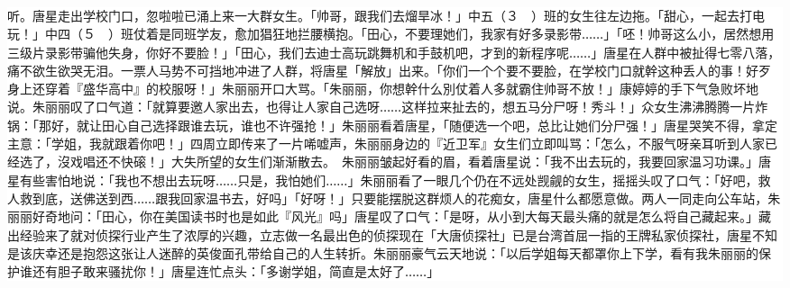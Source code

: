 听。唐星走出学校门口，忽啦啦已涌上来一大群女生。「帅哥，跟我们去熘旱冰！」中五（３　）班的女生往左边拖。「甜心，一起去打电玩！」中四（５　）班仗着是同班学友，愈加猖狂地拦腰横抱。「田心，不要理她们，我家有好多录影带……」「呸！帅哥这么小，居然想用三级片录影带骗他失身，你好不要脸！」「田心，我们去迪士高玩跳舞机和手鼓机吧，才到的新程序呢……」唐星在人群中被扯得七零八落，痛不欲生欲哭无泪。一票人马势不可挡地冲进了人群，将唐星「解放」出来。「你们一个个要不要脸，在学校门口就幹这种丢人的事！好歹身上还穿着『盛华高中』的校服呀！」朱丽丽开口大骂。「朱丽丽，你想幹什么別仗着人多就霸住帅哥不放！」康婷婷的手下气急败坏地说。朱丽丽叹了口气道：「就算要邀人家出去，也得让人家自己选呀……这样拉来扯去的，想五马分尸呀！秀斗！」众女生沸沸腾腾一片炸锅：「那好，就让田心自己选择跟谁去玩，谁也不许强抢！」朱丽丽看着唐星，「随便选一个吧，总比让她们分尸强！」唐星哭笑不得，拿定主意：「学姐，我就跟着你吧！」四周立即传来了一片唏嘘声，朱丽丽身边的『近卫军』女生们立即叫骂：「怎么，不服气呀亲耳听到人家已经选了，沒戏唱还不快磙！」大失所望的女生们渐渐散去。　朱丽丽皱起好看的眉，看着唐星说：「我不出去玩的，我要回家温习功课。」唐星有些害怕地说：「我也不想出去玩呀……只是，我怕她们……」朱丽丽看了一眼几个仍在不远处觊觎的女生，摇摇头叹了口气：「好吧，救人救到底，送佛送到西……跟我回家温书去，好吗」「好呀！」只要能摆脱这群烦人的花痴女，唐星什么都愿意做。两人一同走向公车站，朱丽丽好奇地问：「田心，你在美国读书时也是如此『风光』吗」唐星叹了口气：「是呀，从小到大每天最头痛的就是怎么将自己藏起来。」藏出经验来了就对侦探行业产生了浓厚的兴趣，立志做一名最出色的侦探现在「大唐侦探社」已是台湾首屈一指的王牌私家侦探社，唐星不知是该庆幸还是抱怨这张让人迷醉的英俊面孔带给自己的人生转折。朱丽丽豪气云天地说：「以后学姐每天都罩你上下学，看有我朱丽丽的保护谁还有胆子敢来骚扰你！」唐星连忙点头：「多谢学姐，简直是太好了……」
            

